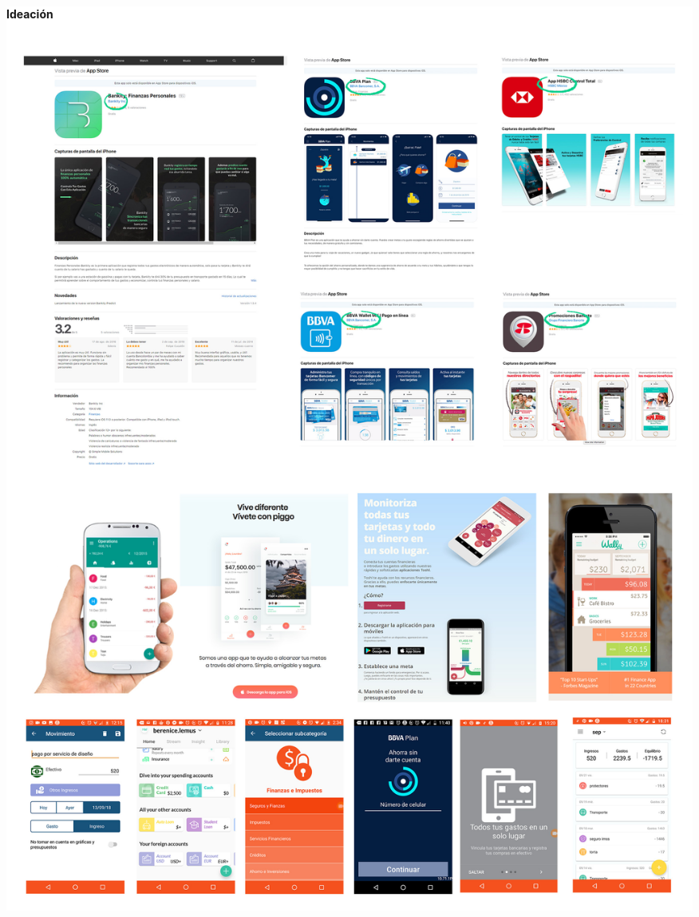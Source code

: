 #### Ideación
![Respaldo Bancario](images/respaldobancario.jpg)

![ideación análisis elementos apps financieras y de ahorro](images/ideacion.jpg)
 